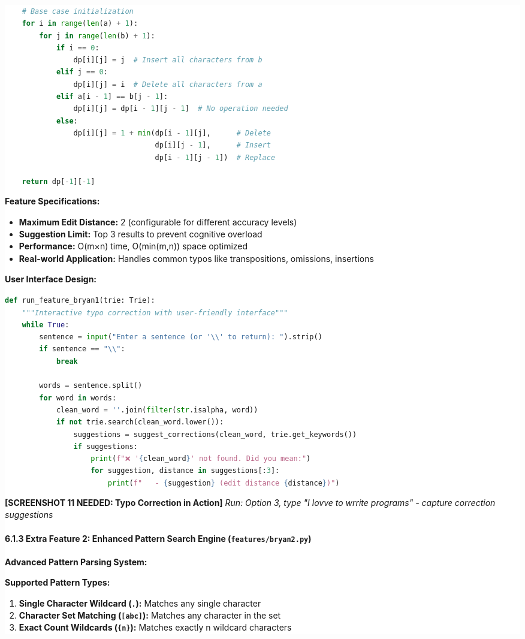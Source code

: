 ```python
    # Base case initialization
    for i in range(len(a) + 1):
        for j in range(len(b) + 1):
            if i == 0:
                dp[i][j] = j  # Insert all characters from b
            elif j == 0:
                dp[i][j] = i  # Delete all characters from a
            elif a[i - 1] == b[j - 1]:
                dp[i][j] = dp[i - 1][j - 1]  # No operation needed
            else:
                dp[i][j] = 1 + min(dp[i - 1][j],      # Delete
                                   dp[i][j - 1],      # Insert  
                                   dp[i - 1][j - 1])  # Replace
    
    return dp[-1][-1]
```

**Feature Specifications:**
- **Maximum Edit Distance:** 2 (configurable for different accuracy levels)
- **Suggestion Limit:** Top 3 results to prevent cognitive overload
- **Performance:** O(m×n) time, O(min(m,n)) space optimized
- **Real-world Application:** Handles common typos like transpositions, omissions, insertions

**User Interface Design:**
```python
def run_feature_bryan1(trie: Trie):
    """Interactive typo correction with user-friendly interface"""
    while True:
        sentence = input("Enter a sentence (or '\\' to return): ").strip()
        if sentence == "\\":
            break
            
        words = sentence.split()
        for word in words:
            clean_word = ''.join(filter(str.isalpha, word))
            if not trie.search(clean_word.lower()):
                suggestions = suggest_corrections(clean_word, trie.get_keywords())
                if suggestions:
                    print(f"❌ '{clean_word}' not found. Did you mean:")
                    for suggestion, distance in suggestions[:3]:
                        print(f"   - {suggestion} (edit distance {distance})")
```

**[SCREENSHOT 11 NEEDED: Typo Correction in Action]**
*Run: Option 3, type "I lovve to wrrite programs" - capture correction suggestions*

#### 6.1.3 Extra Feature 2: Enhanced Pattern Search Engine (`features/bryan2.py`)

**Advanced Pattern Parsing System:**

**Supported Pattern Types:**
1. **Single Character Wildcard (`.`):** Matches any single character
2. **Character Set Matching (`[abc]`):** Matches any character in the set
3. **Exact Count Wildcards (`{n}`):** Matches exactly n wildcard characters
